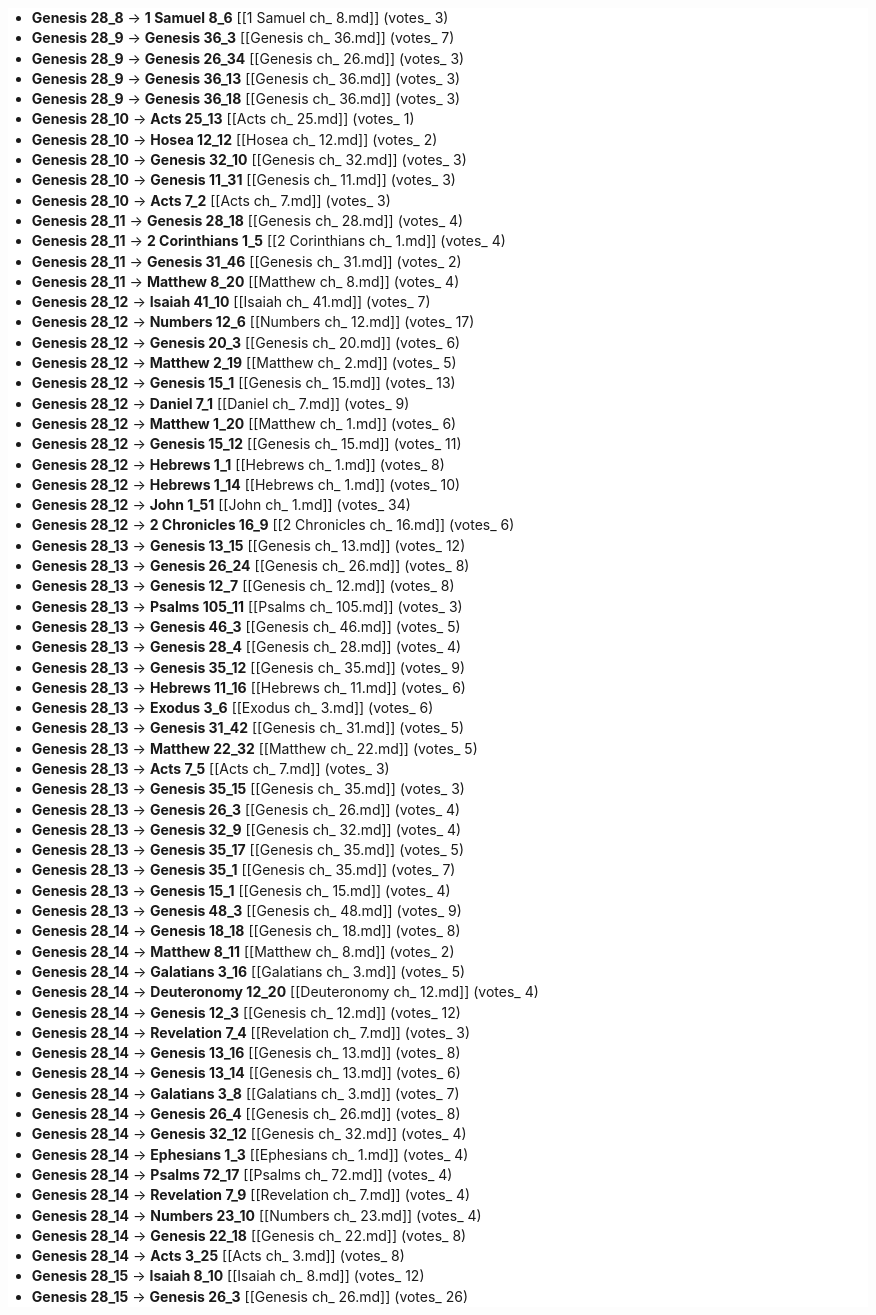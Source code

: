 - **Genesis 28_8** → **1 Samuel 8_6** [[1 Samuel ch_ 8.md]] (votes_ 3)
- **Genesis 28_9** → **Genesis 36_3** [[Genesis ch_ 36.md]] (votes_ 7)
- **Genesis 28_9** → **Genesis 26_34** [[Genesis ch_ 26.md]] (votes_ 3)
- **Genesis 28_9** → **Genesis 36_13** [[Genesis ch_ 36.md]] (votes_ 3)
- **Genesis 28_9** → **Genesis 36_18** [[Genesis ch_ 36.md]] (votes_ 3)
- **Genesis 28_10** → **Acts 25_13** [[Acts ch_ 25.md]] (votes_ 1)
- **Genesis 28_10** → **Hosea 12_12** [[Hosea ch_ 12.md]] (votes_ 2)
- **Genesis 28_10** → **Genesis 32_10** [[Genesis ch_ 32.md]] (votes_ 3)
- **Genesis 28_10** → **Genesis 11_31** [[Genesis ch_ 11.md]] (votes_ 3)
- **Genesis 28_10** → **Acts 7_2** [[Acts ch_ 7.md]] (votes_ 3)
- **Genesis 28_11** → **Genesis 28_18** [[Genesis ch_ 28.md]] (votes_ 4)
- **Genesis 28_11** → **2 Corinthians 1_5** [[2 Corinthians ch_ 1.md]] (votes_ 4)
- **Genesis 28_11** → **Genesis 31_46** [[Genesis ch_ 31.md]] (votes_ 2)
- **Genesis 28_11** → **Matthew 8_20** [[Matthew ch_ 8.md]] (votes_ 4)
- **Genesis 28_12** → **Isaiah 41_10** [[Isaiah ch_ 41.md]] (votes_ 7)
- **Genesis 28_12** → **Numbers 12_6** [[Numbers ch_ 12.md]] (votes_ 17)
- **Genesis 28_12** → **Genesis 20_3** [[Genesis ch_ 20.md]] (votes_ 6)
- **Genesis 28_12** → **Matthew 2_19** [[Matthew ch_ 2.md]] (votes_ 5)
- **Genesis 28_12** → **Genesis 15_1** [[Genesis ch_ 15.md]] (votes_ 13)
- **Genesis 28_12** → **Daniel 7_1** [[Daniel ch_ 7.md]] (votes_ 9)
- **Genesis 28_12** → **Matthew 1_20** [[Matthew ch_ 1.md]] (votes_ 6)
- **Genesis 28_12** → **Genesis 15_12** [[Genesis ch_ 15.md]] (votes_ 11)
- **Genesis 28_12** → **Hebrews 1_1** [[Hebrews ch_ 1.md]] (votes_ 8)
- **Genesis 28_12** → **Hebrews 1_14** [[Hebrews ch_ 1.md]] (votes_ 10)
- **Genesis 28_12** → **John 1_51** [[John ch_ 1.md]] (votes_ 34)
- **Genesis 28_12** → **2 Chronicles 16_9** [[2 Chronicles ch_ 16.md]] (votes_ 6)
- **Genesis 28_13** → **Genesis 13_15** [[Genesis ch_ 13.md]] (votes_ 12)
- **Genesis 28_13** → **Genesis 26_24** [[Genesis ch_ 26.md]] (votes_ 8)
- **Genesis 28_13** → **Genesis 12_7** [[Genesis ch_ 12.md]] (votes_ 8)
- **Genesis 28_13** → **Psalms 105_11** [[Psalms ch_ 105.md]] (votes_ 3)
- **Genesis 28_13** → **Genesis 46_3** [[Genesis ch_ 46.md]] (votes_ 5)
- **Genesis 28_13** → **Genesis 28_4** [[Genesis ch_ 28.md]] (votes_ 4)
- **Genesis 28_13** → **Genesis 35_12** [[Genesis ch_ 35.md]] (votes_ 9)
- **Genesis 28_13** → **Hebrews 11_16** [[Hebrews ch_ 11.md]] (votes_ 6)
- **Genesis 28_13** → **Exodus 3_6** [[Exodus ch_ 3.md]] (votes_ 6)
- **Genesis 28_13** → **Genesis 31_42** [[Genesis ch_ 31.md]] (votes_ 5)
- **Genesis 28_13** → **Matthew 22_32** [[Matthew ch_ 22.md]] (votes_ 5)
- **Genesis 28_13** → **Acts 7_5** [[Acts ch_ 7.md]] (votes_ 3)
- **Genesis 28_13** → **Genesis 35_15** [[Genesis ch_ 35.md]] (votes_ 3)
- **Genesis 28_13** → **Genesis 26_3** [[Genesis ch_ 26.md]] (votes_ 4)
- **Genesis 28_13** → **Genesis 32_9** [[Genesis ch_ 32.md]] (votes_ 4)
- **Genesis 28_13** → **Genesis 35_17** [[Genesis ch_ 35.md]] (votes_ 5)
- **Genesis 28_13** → **Genesis 35_1** [[Genesis ch_ 35.md]] (votes_ 7)
- **Genesis 28_13** → **Genesis 15_1** [[Genesis ch_ 15.md]] (votes_ 4)
- **Genesis 28_13** → **Genesis 48_3** [[Genesis ch_ 48.md]] (votes_ 9)
- **Genesis 28_14** → **Genesis 18_18** [[Genesis ch_ 18.md]] (votes_ 8)
- **Genesis 28_14** → **Matthew 8_11** [[Matthew ch_ 8.md]] (votes_ 2)
- **Genesis 28_14** → **Galatians 3_16** [[Galatians ch_ 3.md]] (votes_ 5)
- **Genesis 28_14** → **Deuteronomy 12_20** [[Deuteronomy ch_ 12.md]] (votes_ 4)
- **Genesis 28_14** → **Genesis 12_3** [[Genesis ch_ 12.md]] (votes_ 12)
- **Genesis 28_14** → **Revelation 7_4** [[Revelation ch_ 7.md]] (votes_ 3)
- **Genesis 28_14** → **Genesis 13_16** [[Genesis ch_ 13.md]] (votes_ 8)
- **Genesis 28_14** → **Genesis 13_14** [[Genesis ch_ 13.md]] (votes_ 6)
- **Genesis 28_14** → **Galatians 3_8** [[Galatians ch_ 3.md]] (votes_ 7)
- **Genesis 28_14** → **Genesis 26_4** [[Genesis ch_ 26.md]] (votes_ 8)
- **Genesis 28_14** → **Genesis 32_12** [[Genesis ch_ 32.md]] (votes_ 4)
- **Genesis 28_14** → **Ephesians 1_3** [[Ephesians ch_ 1.md]] (votes_ 4)
- **Genesis 28_14** → **Psalms 72_17** [[Psalms ch_ 72.md]] (votes_ 4)
- **Genesis 28_14** → **Revelation 7_9** [[Revelation ch_ 7.md]] (votes_ 4)
- **Genesis 28_14** → **Numbers 23_10** [[Numbers ch_ 23.md]] (votes_ 4)
- **Genesis 28_14** → **Genesis 22_18** [[Genesis ch_ 22.md]] (votes_ 8)
- **Genesis 28_14** → **Acts 3_25** [[Acts ch_ 3.md]] (votes_ 8)
- **Genesis 28_15** → **Isaiah 8_10** [[Isaiah ch_ 8.md]] (votes_ 12)
- **Genesis 28_15** → **Genesis 26_3** [[Genesis ch_ 26.md]] (votes_ 26)